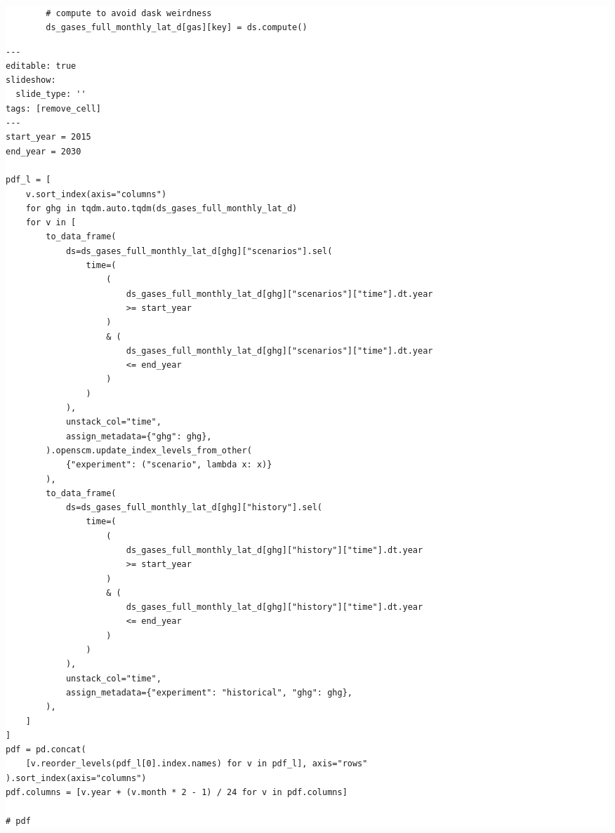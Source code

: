 ```{code-cell}
        # compute to avoid dask weirdness
        ds_gases_full_monthly_lat_d[gas][key] = ds.compute()
```

```{code-cell}
---
editable: true
slideshow:
  slide_type: ''
tags: [remove_cell]
---
start_year = 2015
end_year = 2030

pdf_l = [
    v.sort_index(axis="columns")
    for ghg in tqdm.auto.tqdm(ds_gases_full_monthly_lat_d)
    for v in [
        to_data_frame(
            ds=ds_gases_full_monthly_lat_d[ghg]["scenarios"].sel(
                time=(
                    (
                        ds_gases_full_monthly_lat_d[ghg]["scenarios"]["time"].dt.year
                        >= start_year
                    )
                    & (
                        ds_gases_full_monthly_lat_d[ghg]["scenarios"]["time"].dt.year
                        <= end_year
                    )
                )
            ),
            unstack_col="time",
            assign_metadata={"ghg": ghg},
        ).openscm.update_index_levels_from_other(
            {"experiment": ("scenario", lambda x: x)}
        ),
        to_data_frame(
            ds=ds_gases_full_monthly_lat_d[ghg]["history"].sel(
                time=(
                    (
                        ds_gases_full_monthly_lat_d[ghg]["history"]["time"].dt.year
                        >= start_year
                    )
                    & (
                        ds_gases_full_monthly_lat_d[ghg]["history"]["time"].dt.year
                        <= end_year
                    )
                )
            ),
            unstack_col="time",
            assign_metadata={"experiment": "historical", "ghg": ghg},
        ),
    ]
]
pdf = pd.concat(
    [v.reorder_levels(pdf_l[0].index.names) for v in pdf_l], axis="rows"
).sort_index(axis="columns")
pdf.columns = [v.year + (v.month * 2 - 1) / 24 for v in pdf.columns]

# pdf
```


[^1]: https://www.ipcc.ch/report/ar6/wg1/chapter/chapter-7/
[^2]: https://github.com/climate-resource/gradient-aware-harmonisation
[^3]: An example URL: [https://esgf-node.ornl.gov/search?project=input4MIPs&activeFacets=%7B%22source_version%22%3A%<br>